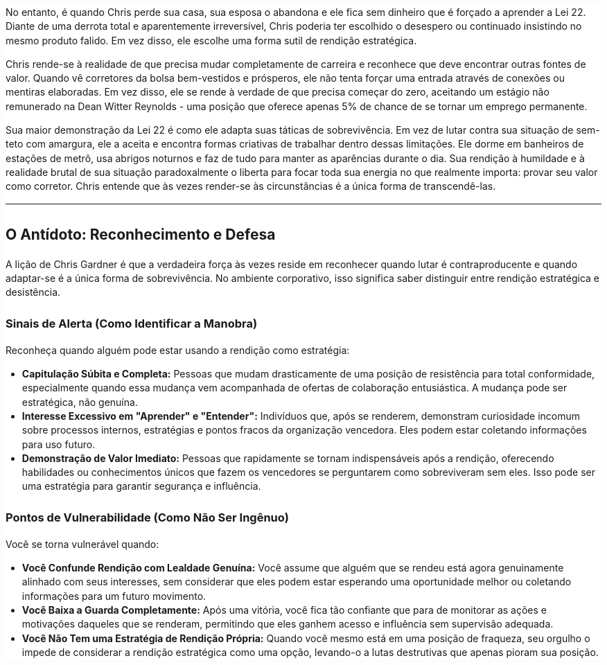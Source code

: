 No entanto, é quando Chris perde sua casa, sua esposa o abandona e ele fica sem dinheiro que é forçado a aprender a Lei 22. Diante de uma derrota total e aparentemente irreversível, Chris poderia ter escolhido o desespero ou continuado insistindo no mesmo produto falido. Em vez disso, ele escolhe uma forma sutil de rendição estratégica.

Chris rende-se à realidade de que precisa mudar completamente de carreira e reconhece que deve encontrar outras fontes de valor. Quando vê corretores da bolsa bem-vestidos e prósperos, ele não tenta forçar uma entrada através de conexões ou mentiras elaboradas. Em vez disso, ele se rende à verdade de que precisa começar do zero, aceitando um estágio não remunerado na Dean Witter Reynolds - uma posição que oferece apenas 5% de chance de se tornar um emprego permanente.

Sua maior demonstração da Lei 22 é como ele adapta suas táticas de sobrevivência. Em vez de lutar contra sua situação de sem-teto com amargura, ele a aceita e encontra formas criativas de trabalhar dentro dessas limitações. Ele dorme em banheiros de estações de metrô, usa abrigos noturnos e faz de tudo para manter as aparências durante o dia. Sua rendição à humildade e à realidade brutal de sua situação paradoxalmente o liberta para focar toda sua energia no que realmente importa: provar seu valor como corretor. Chris entende que às vezes render-se às circunstâncias é a única forma de transcendê-las.

---

## O Antídoto: Reconhecimento e Defesa

A lição de Chris Gardner é que a verdadeira força às vezes reside em reconhecer quando lutar é contraproducente e quando adaptar-se é a única forma de sobrevivência. No ambiente corporativo, isso significa saber distinguir entre rendição estratégica e desistência.

### Sinais de Alerta (Como Identificar a Manobra)

Reconheça quando alguém pode estar usando a rendição como estratégia:

*   **Capitulação Súbita e Completa:** Pessoas que mudam drasticamente de uma posição de resistência para total conformidade, especialmente quando essa mudança vem acompanhada de ofertas de colaboração entusiástica. A mudança pode ser estratégica, não genuína.
*   **Interesse Excessivo em "Aprender" e "Entender":** Indivíduos que, após se renderem, demonstram curiosidade incomum sobre processos internos, estratégias e pontos fracos da organização vencedora. Eles podem estar coletando informações para uso futuro.
*   **Demonstração de Valor Imediato:** Pessoas que rapidamente se tornam indispensáveis após a rendição, oferecendo habilidades ou conhecimentos únicos que fazem os vencedores se perguntarem como sobreviveram sem eles. Isso pode ser uma estratégia para garantir segurança e influência.

### Pontos de Vulnerabilidade (Como Não Ser Ingênuo)

Você se torna vulnerável quando:

*   **Você Confunde Rendição com Lealdade Genuína:** Você assume que alguém que se rendeu está agora genuinamente alinhado com seus interesses, sem considerar que eles podem estar esperando uma oportunidade melhor ou coletando informações para um futuro movimento.
*   **Você Baixa a Guarda Completamente:** Após uma vitória, você fica tão confiante que para de monitorar as ações e motivações daqueles que se renderam, permitindo que eles ganhem acesso e influência sem supervisão adequada.
*   **Você Não Tem uma Estratégia de Rendição Própria:** Quando você mesmo está em uma posição de fraqueza, seu orgulho o impede de considerar a rendição estratégica como uma opção, levando-o a lutas destrutivas que apenas pioram sua posição.
